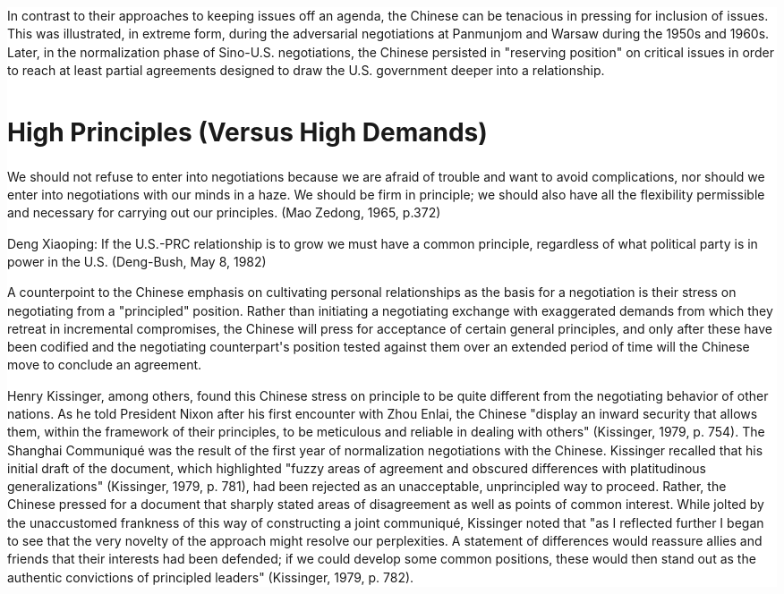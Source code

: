 In contrast to their approaches to keeping issues off an agenda, the Chinese can be tenacious in pressing for inclusion
of issues. This was illustrated, in extreme form, during the adversarial negotiations at Panmunjom and Warsaw during the
1950s and 1960s. Later, in the normalization phase of Sino-U.S. negotiations, the Chinese persisted in "reserving
position" on critical issues in order to reach at least partial agreements designed to draw the U.S. government deeper
into a relationship.

# High Principles (Versus High Demands)

We should not refuse to enter into negotiations because we are afraid of trouble and want to avoid complications, nor
should we enter into negotiations with our minds in a haze. We should be firm in principle; we should also have all the
flexibility permissible and necessary for carrying out our principles. (Mao Zedong, 1965, p.372)

Deng Xiaoping: If the U.S.-PRC relationship is to grow we must have a common principle, regardless of what political
party is in power in the U.S. (Deng-Bush, May 8, 1982)

A counterpoint to the Chinese emphasis on cultivating personal relationships as the basis for a negotiation is their
stress on negotiating from a "principled" position. Rather than initiating a negotiating exchange with exaggerated
demands from which they retreat in incremental compromises, the Chinese will press for acceptance of certain general
principles, and only after these have been codified and the negotiating counterpart's position tested against them over
an extended period of time will the Chinese move to conclude an agreement.

Henry Kissinger, among others, found this Chinese stress on principle to be quite different from the negotiating
behavior of other nations. As he told President Nixon after his first encounter with Zhou Enlai, the Chinese "display an
inward security that allows them, within the framework of their principles, to be meticulous and reliable in dealing
with others" (Kissinger, 1979, p. 754). The Shanghai Communiqué was the result of the first year of normalization
negotiations with the Chinese. Kissinger recalled that his initial draft of the document, which highlighted "fuzzy areas
of agreement and obscured differences with platitudinous generalizations" (Kissinger, 1979, p. 781), had been rejected
as an unacceptable, unprincipled way to proceed. Rather, the Chinese pressed for a document that sharply stated areas of
disagreement as well as points of common interest. While jolted by the unaccustomed frankness of this way of
constructing a joint communiqué, Kissinger noted that "as I reflected further I began to see that the very novelty of
the approach might resolve our perplexities. A statement of differences would reassure allies and friends that their
interests had been defended; if we could develop some common positions, these would then stand out as the authentic
convictions of principled leaders" (Kissinger, 1979, p. 782).
